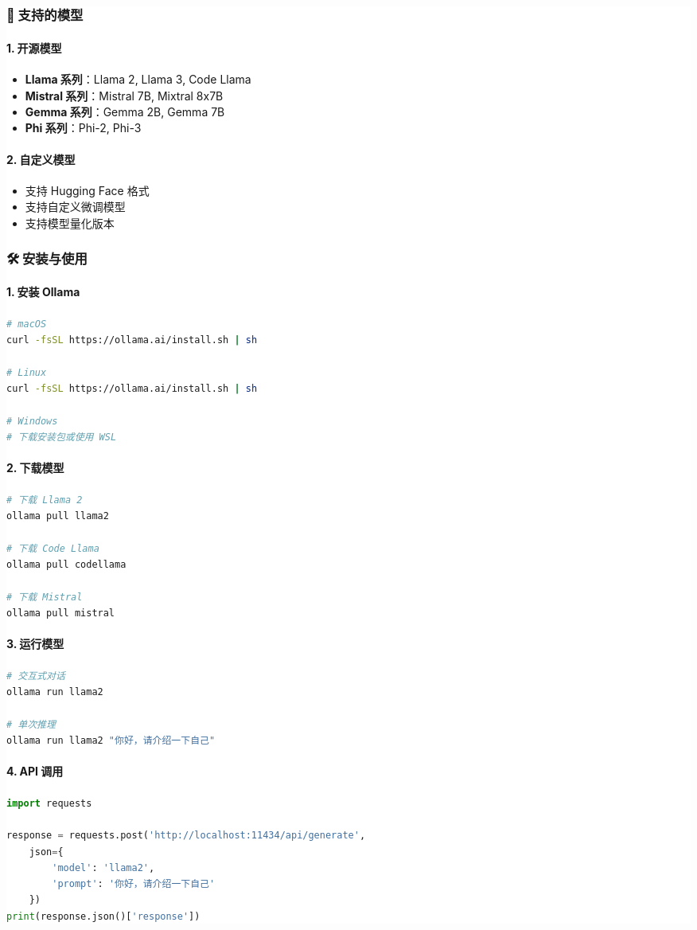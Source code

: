 ### 🌟 支持的模型

#### 1. **开源模型**
- **Llama 系列**：Llama 2, Llama 3, Code Llama
- **Mistral 系列**：Mistral 7B, Mixtral 8x7B
- **Gemma 系列**：Gemma 2B, Gemma 7B
- **Phi 系列**：Phi-2, Phi-3

#### 2. **自定义模型**
- 支持 Hugging Face 格式
- 支持自定义微调模型
- 支持模型量化版本

### 🛠️ 安装与使用

#### 1. **安装 Ollama**
```bash
# macOS
curl -fsSL https://ollama.ai/install.sh | sh

# Linux
curl -fsSL https://ollama.ai/install.sh | sh

# Windows
# 下载安装包或使用 WSL
```

#### 2. **下载模型**
```bash
# 下载 Llama 2
ollama pull llama2

# 下载 Code Llama
ollama pull codellama

# 下载 Mistral
ollama pull mistral
```

#### 3. **运行模型**
```bash
# 交互式对话
ollama run llama2

# 单次推理
ollama run llama2 "你好，请介绍一下自己"
```

#### 4. **API 调用**
```python
import requests

response = requests.post('http://localhost:11434/api/generate', 
    json={
        'model': 'llama2',
        'prompt': '你好，请介绍一下自己'
    })
print(response.json()['response'])
```
